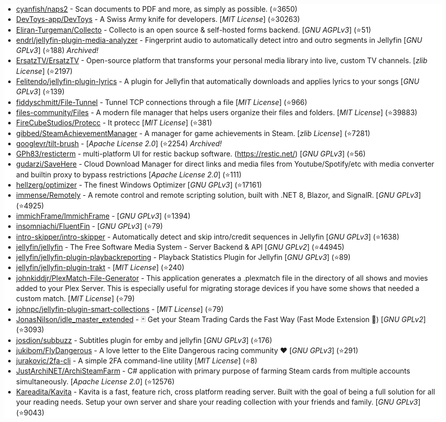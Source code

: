  - [cyanfish/naps2](https://github.com/cyanfish/naps2) - Scan documents to PDF and more, as simply as possible. (⭐️3650)
  - [DevToys-app/DevToys](https://github.com/DevToys-app/DevToys) - A Swiss Army knife for developers. \[*MIT License*\] (⭐️30263)
  - [Eliran-Turgeman/Collecto](https://github.com/Eliran-Turgeman/Collecto) - Collecto is an open source & self-hosted forms backend. \[*GNU AGPLv3*\] (⭐️51)
  - [endrl/jellyfin-plugin-media-analyzer](https://github.com/endrl/jellyfin-plugin-media-analyzer) - Fingerprint audio to automatically detect intro and outro segments in Jellyfin \[*GNU GPLv3*\] (⭐️188) *Archived!*
  - [ErsatzTV/ErsatzTV](https://github.com/ErsatzTV/ErsatzTV) - Open-source platform that transforms your personal media library into live, custom TV channels. \[*zlib License*\] (⭐️2197)
  - [Felitendo/jellyfin-plugin-lyrics](https://github.com/Felitendo/jellyfin-plugin-lyrics) - A plugin for Jellyfin that automatically downloads and applies lyrics to your songs \[*GNU GPLv3*\] (⭐️139)
  - [fiddyschmitt/File-Tunnel](https://github.com/fiddyschmitt/File-Tunnel) - Tunnel TCP connections through a file \[*MIT License*\] (⭐️966)
  - [files-community/Files](https://github.com/files-community/Files) - A modern file manager that helps users organize their files and folders. \[*MIT License*\] (⭐️39883)
  - [FireCubeStudios/Protecc](https://github.com/FireCubeStudios/Protecc) - It protecc \[*MIT License*\] (⭐️381)
  - [gibbed/SteamAchievementManager](https://github.com/gibbed/SteamAchievementManager) - A manager for game achievements in Steam. \[*zlib License*\] (⭐️7281)
  - [googlevr/tilt-brush](https://github.com/googlevr/tilt-brush) -  \[*Apache License 2.0*\] (⭐️2254) *Archived!*
  - [GPh83/resticterm](https://github.com/GPh83/resticterm) - multi-platform UI for restic backup software. (https://restic.net/) \[*GNU GPLv3*\] (⭐️56)
  - [gudarzi/SaveHere](https://github.com/gudarzi/SaveHere) - Cloud Download Manager for direct links and media files from Youtube/Spotify/etc with media converter and builtin proxy to bypass restrictions \[*Apache License 2.0*\] (⭐️111)
  - [hellzerg/optimizer](https://github.com/hellzerg/optimizer) - The finest Windows Optimizer \[*GNU GPLv3*\] (⭐️17161)
  - [immense/Remotely](https://github.com/immense/Remotely) - A remote control and remote scripting solution, built with .NET 8, Blazor, and SignalR. \[*GNU GPLv3*\] (⭐️4925)
  - [immichFrame/ImmichFrame](https://github.com/immichFrame/ImmichFrame) -  \[*GNU GPLv3*\] (⭐️1394)
  - [insomniachi/FluentFin](https://github.com/insomniachi/FluentFin) -  \[*GNU GPLv3*\] (⭐️79)
  - [intro-skipper/intro-skipper](https://github.com/intro-skipper/intro-skipper) - Automatically detect and skip intro/credit sequences in Jellyfin \[*GNU GPLv3*\] (⭐️1638)
  - [jellyfin/jellyfin](https://github.com/jellyfin/jellyfin) - The Free Software Media System - Server Backend & API \[*GNU GPLv2*\] (⭐️44945)
  - [jellyfin/jellyfin-plugin-playbackreporting](https://github.com/jellyfin/jellyfin-plugin-playbackreporting) - Playback Statistics Plugin for Jellyfin \[*GNU GPLv3*\] (⭐️89)
  - [jellyfin/jellyfin-plugin-trakt](https://github.com/jellyfin/jellyfin-plugin-trakt) -  \[*MIT License*\] (⭐️240)
  - [johnkiddjr/PlexMatch-File-Generator](https://github.com/johnkiddjr/PlexMatch-File-Generator) - This application generates a .plexmatch file in the directory of all shows and movies added to your Plex Server. This is especially useful for migrating storage devices if you have some shows that needed a custom match. \[*MIT License*\] (⭐️79)
  - [johnpc/jellyfin-plugin-smart-collections](https://github.com/johnpc/jellyfin-plugin-smart-collections) -  \[*MIT License*\] (⭐️79)
  - [JonasNilson/idle_master_extended](https://github.com/JonasNilson/idle_master_extended) - 🃏 Get your Steam Trading Cards the Fast Way (Fast Mode Extension 🚀)  \[*GNU GPLv2*\] (⭐️3093)
  - [josdion/subbuzz](https://github.com/josdion/subbuzz) - Subtitles plugin for emby and jellyfin \[*GNU GPLv3*\] (⭐️176)
  - [jukibom/FlyDangerous](https://github.com/jukibom/FlyDangerous) - A love letter to the Elite Dangerous racing community ❤ \[*GNU GPLv3*\] (⭐️291)
  - [jurakovic/2fa-cli](https://github.com/jurakovic/2fa-cli) - A simple 2FA command-line utility \[*MIT License*\] (⭐️8)
  - [JustArchiNET/ArchiSteamFarm](https://github.com/JustArchiNET/ArchiSteamFarm) - C# application with primary purpose of farming Steam cards from multiple accounts simultaneously. \[*Apache License 2.0*\] (⭐️12576)
  - [Kareadita/Kavita](https://github.com/Kareadita/Kavita) - Kavita is a fast, feature rich, cross platform reading server. Built with the goal of being a full solution for all your reading needs. Setup your own server and share your reading collection with your friends and family. \[*GNU GPLv3*\] (⭐️9043)
